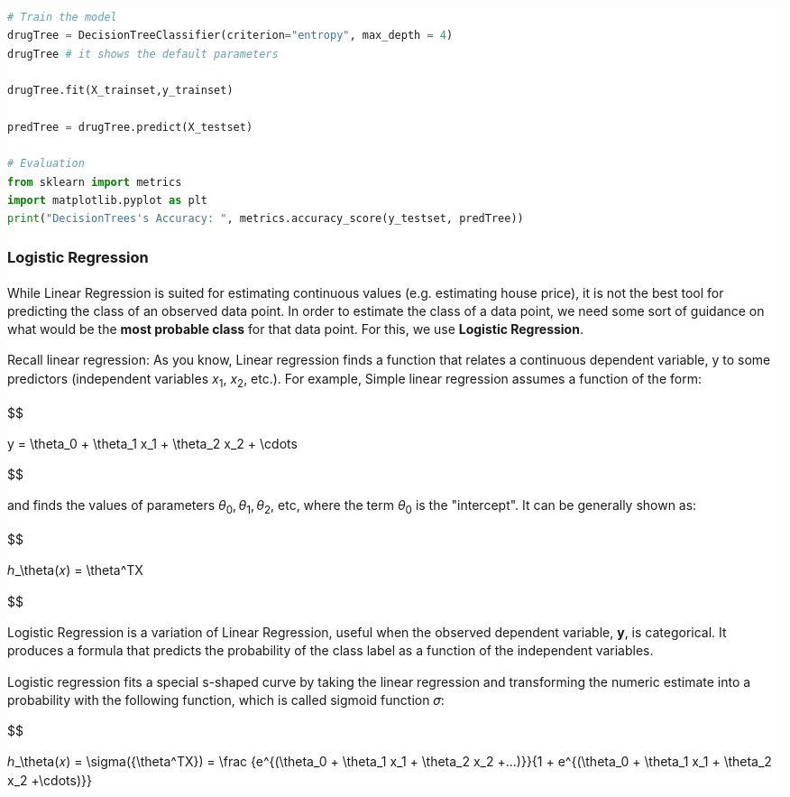 ```python
# Train the model
drugTree = DecisionTreeClassifier(criterion="entropy", max_depth = 4)
drugTree # it shows the default parameters

drugTree.fit(X_trainset,y_trainset)

predTree = drugTree.predict(X_testset)

# Evaluation
from sklearn import metrics
import matplotlib.pyplot as plt
print("DecisionTrees's Accuracy: ", metrics.accuracy_score(y_testset, predTree))
```

### Logistic Regression

While Linear Regression is suited for estimating continuous values (e.g. estimating house price), it is not the best tool for predicting the class of an observed data point. In order to estimate the class of a data point, we need some sort of guidance on what would be the <b>most probable class</b> for that data point. For this, we use <b>Logistic Regression</b>.

Recall linear regression:
As you know, Linear regression finds a function that relates a continuous dependent variable, y to some predictors (independent variables $x_1$, $x_2$, etc.). For example, Simple linear regression assumes a function of the form:


$$

y = \theta_0 + \theta_1  x_1 + \theta_2  x_2 + \cdots

$$


and finds the values of parameters $\theta_0, \theta_1, \theta_2$, etc, where the term $\theta_0$ is the "intercept". It can be generally shown as:


$$

ℎ_\theta(𝑥) = \theta^TX

$$


Logistic Regression is a variation of Linear Regression, useful when the observed dependent variable, <b>y</b>, is categorical. It produces a formula that predicts the probability of the class label as a function of the independent variables.

Logistic regression fits a special s-shaped curve by taking the linear regression and transforming the numeric estimate into a probability with the following function, which is called sigmoid function 𝜎:


$$

ℎ_\theta(𝑥) = \sigma({\theta^TX}) =  \frac {e^{(\theta_0 + \theta_1  x_1 + \theta_2  x_2 +...)}}{1 + e^{(\theta_0 + \theta_1  x_1 + \theta_2  x_2 +\cdots)}}
